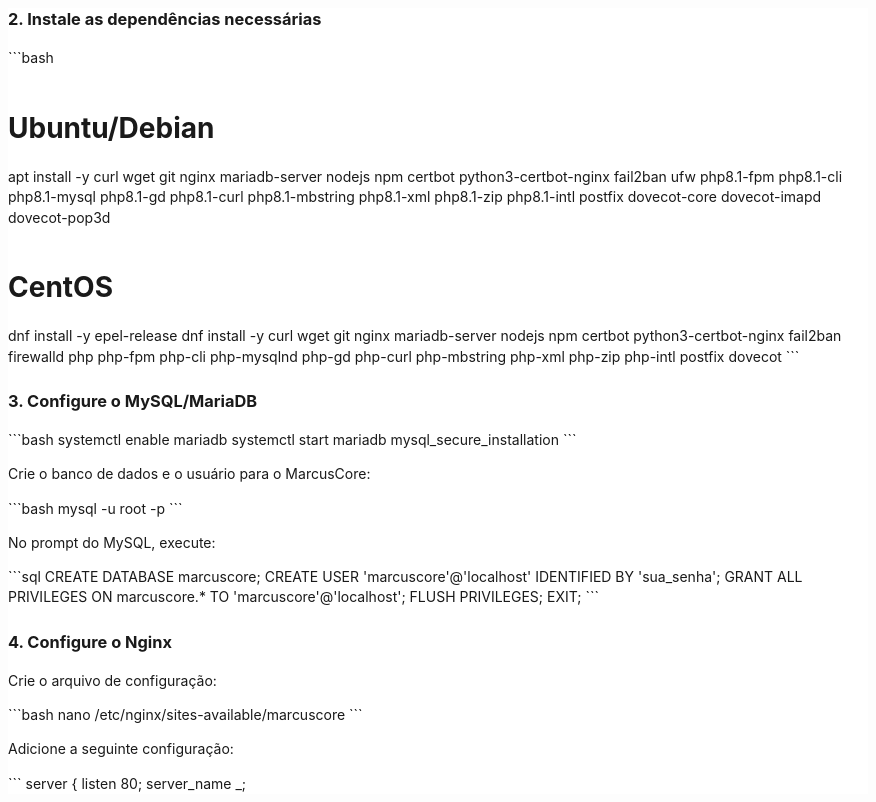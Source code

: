 ### 2. Instale as dependências necessárias

\`\`\`bash
# Ubuntu/Debian
apt install -y curl wget git nginx mariadb-server nodejs npm certbot python3-certbot-nginx fail2ban ufw php8.1-fpm php8.1-cli php8.1-mysql php8.1-gd php8.1-curl php8.1-mbstring php8.1-xml php8.1-zip php8.1-intl postfix dovecot-core dovecot-imapd dovecot-pop3d

# CentOS
dnf install -y epel-release
dnf install -y curl wget git nginx mariadb-server nodejs npm certbot python3-certbot-nginx fail2ban firewalld php php-fpm php-cli php-mysqlnd php-gd php-curl php-mbstring php-xml php-zip php-intl postfix dovecot
\`\`\`

### 3. Configure o MySQL/MariaDB

\`\`\`bash
systemctl enable mariadb
systemctl start mariadb
mysql_secure_installation
\`\`\`

Crie o banco de dados e o usuário para o MarcusCore:

\`\`\`bash
mysql -u root -p
\`\`\`

No prompt do MySQL, execute:

\`\`\`sql
CREATE DATABASE marcuscore;
CREATE USER 'marcuscore'@'localhost' IDENTIFIED BY 'sua_senha';
GRANT ALL PRIVILEGES ON marcuscore.* TO 'marcuscore'@'localhost';
FLUSH PRIVILEGES;
EXIT;
\`\`\`

### 4. Configure o Nginx

Crie o arquivo de configuração:

\`\`\`bash
nano /etc/nginx/sites-available/marcuscore
\`\`\`

Adicione a seguinte configuração:

\`\`\`
server {
    listen 80;
    server_name _;
    